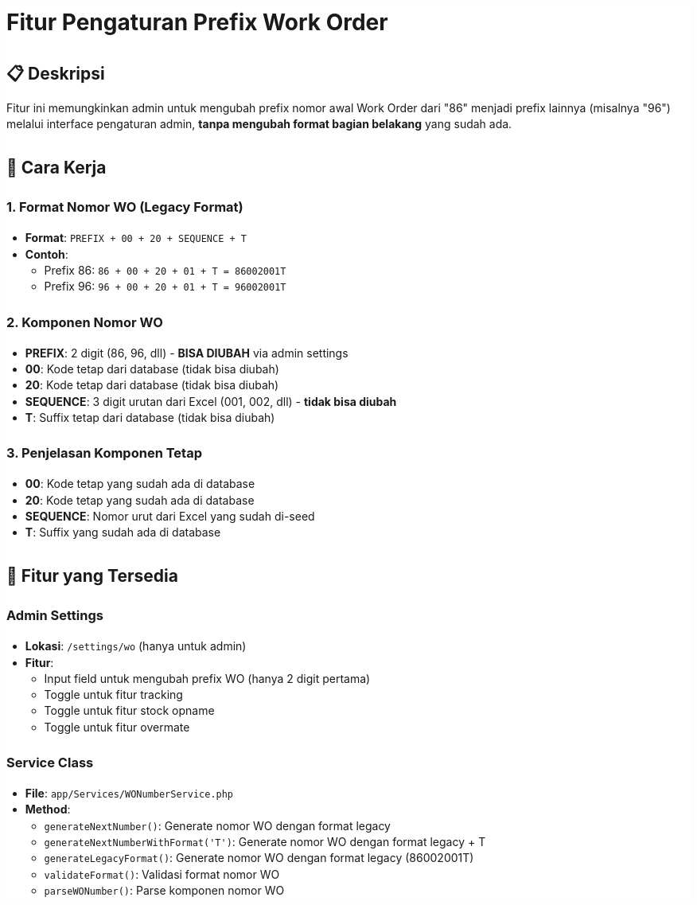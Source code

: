 # Fitur Pengaturan Prefix Work Order

## 📋 Deskripsi
Fitur ini memungkinkan admin untuk mengubah prefix nomor awal Work Order dari "86" menjadi prefix lainnya (misalnya "96") melalui interface pengaturan admin, **tanpa mengubah format bagian belakang** yang sudah ada.

## 🔧 Cara Kerja

### 1. Format Nomor WO (Legacy Format)
- **Format**: `PREFIX + 00 + 20 + SEQUENCE + T`
- **Contoh**: 
  - Prefix 86: `86 + 00 + 20 + 01 + T = 86002001T`
  - Prefix 96: `96 + 00 + 20 + 01 + T = 96002001T`

### 2. Komponen Nomor WO
- **PREFIX**: 2 digit (86, 96, dll) - **BISA DIUBAH** via admin settings
- **00**: Kode tetap dari database (tidak bisa diubah)
- **20**: Kode tetap dari database (tidak bisa diubah)
- **SEQUENCE**: 3 digit urutan dari Excel (001, 002, dll) - **tidak bisa diubah**
- **T**: Suffix tetap dari database (tidak bisa diubah)

### 3. Penjelasan Komponen Tetap
- **00**: Kode tetap yang sudah ada di database
- **20**: Kode tetap yang sudah ada di database  
- **SEQUENCE**: Nomor urut dari Excel yang sudah di-seed
- **T**: Suffix yang sudah ada di database

## 🎯 Fitur yang Tersedia

### Admin Settings
- **Lokasi**: `/settings/wo` (hanya untuk admin)
- **Fitur**:
  - Input field untuk mengubah prefix WO (hanya 2 digit pertama)
  - Toggle untuk fitur tracking
  - Toggle untuk fitur stock opname
  - Toggle untuk fitur overmate

### Service Class
- **File**: `app/Services/WONumberService.php`
- **Method**:
  - `generateNextNumber()`: Generate nomor WO dengan format legacy
  - `generateNextNumberWithFormat('T')`: Generate nomor WO dengan format legacy + T
  - `generateLegacyFormat()`: Generate nomor WO dengan format legacy (86002001T)
  - `validateFormat()`: Validasi format nomor WO
  - `parseWONumber()`: Parse komponen nomor WO
